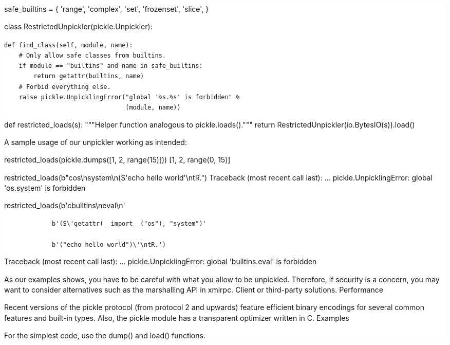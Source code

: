 safe_builtins = {
    'range',
    'complex',
    'set',
    'frozenset',
    'slice',
}

class RestrictedUnpickler(pickle.Unpickler):

    def find_class(self, module, name):
        # Only allow safe classes from builtins.
        if module == "builtins" and name in safe_builtins:
            return getattr(builtins, name)
        # Forbid everything else.
        raise pickle.UnpicklingError("global '%s.%s' is forbidden" %
                                     (module, name))

def restricted_loads(s):
    """Helper function analogous to pickle.loads()."""
    return RestrictedUnpickler(io.BytesIO(s)).load()

A sample usage of our unpickler working as intended:
>>>

restricted_loads(pickle.dumps([1, 2, range(15)]))
[1, 2, range(0, 15)]

restricted_loads(b"cos\nsystem\n(S'echo hello world'\ntR.")
Traceback (most recent call last):
  ...
pickle.UnpicklingError: global 'os.system' is forbidden

restricted_loads(b'cbuiltins\neval\n'

                 b'(S\'getattr(__import__("os"), "system")'

                 b'("echo hello world")\'\ntR.')
Traceback (most recent call last):
  ...
pickle.UnpicklingError: global 'builtins.eval' is forbidden

As our examples shows, you have to be careful with what you allow to be unpickled. Therefore, if security is a concern, you may want to consider alternatives such as the marshalling API in xmlrpc. Client or third-party solutions.
Performance

Recent versions of the pickle protocol (from protocol 2 and upwards) feature efficient binary encodings for several common features and built-in types. Also, the pickle module has a transparent optimizer written in C.
Examples

For the simplest code, use the dump() and load() functions.
